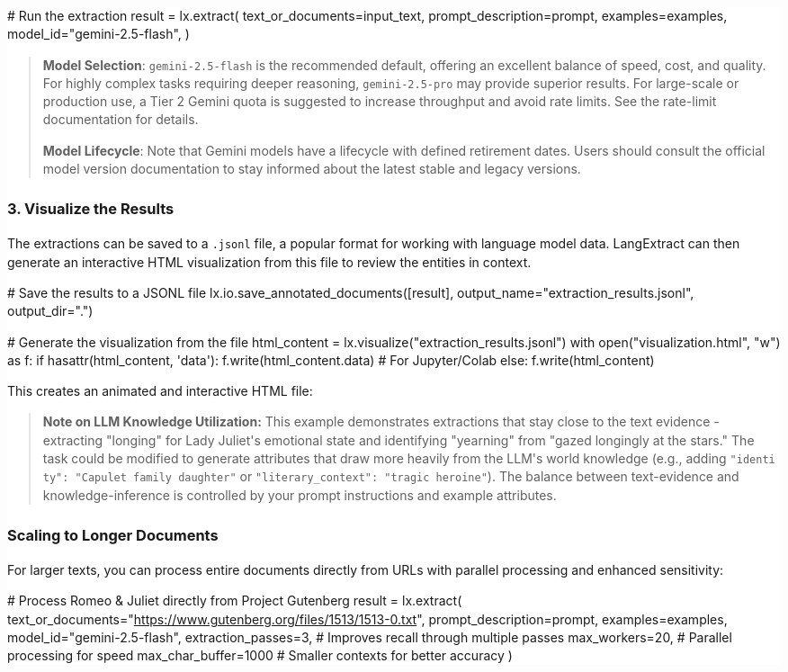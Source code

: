 \# Run the extraction
result \= lx.extract(
    text\_or\_documents\=input\_text,
    prompt\_description\=prompt,
    examples\=examples,
    model\_id\="gemini-2.5-flash",
)

> **Model Selection**: `gemini-2.5-flash` is the recommended default, offering an excellent balance of speed, cost, and quality. For highly complex tasks requiring deeper reasoning, `gemini-2.5-pro` may provide superior results. For large-scale or production use, a Tier 2 Gemini quota is suggested to increase throughput and avoid rate limits. See the rate-limit documentation for details.
> 
> **Model Lifecycle**: Note that Gemini models have a lifecycle with defined retirement dates. Users should consult the official model version documentation to stay informed about the latest stable and legacy versions.

### 3\. Visualize the Results

The extractions can be saved to a `.jsonl` file, a popular format for working with language model data. LangExtract can then generate an interactive HTML visualization from this file to review the entities in context.

\# Save the results to a JSONL file
lx.io.save\_annotated\_documents(\[result\], output\_name\="extraction\_results.jsonl", output\_dir\=".")

\# Generate the visualization from the file
html\_content \= lx.visualize("extraction\_results.jsonl")
with open("visualization.html", "w") as f:
    if hasattr(html\_content, 'data'):
        f.write(html\_content.data)  \# For Jupyter/Colab
    else:
        f.write(html\_content)

This creates an animated and interactive HTML file:

> **Note on LLM Knowledge Utilization:** This example demonstrates extractions that stay close to the text evidence - extracting "longing" for Lady Juliet's emotional state and identifying "yearning" from "gazed longingly at the stars." The task could be modified to generate attributes that draw more heavily from the LLM's world knowledge (e.g., adding `"identity": "Capulet family daughter"` or `"literary_context": "tragic heroine"`). The balance between text-evidence and knowledge-inference is controlled by your prompt instructions and example attributes.

### Scaling to Longer Documents

For larger texts, you can process entire documents directly from URLs with parallel processing and enhanced sensitivity:

\# Process Romeo & Juliet directly from Project Gutenberg
result \= lx.extract(
    text\_or\_documents\="https://www.gutenberg.org/files/1513/1513-0.txt",
    prompt\_description\=prompt,
    examples\=examples,
    model\_id\="gemini-2.5-flash",
    extraction\_passes\=3,    \# Improves recall through multiple passes
    max\_workers\=20,         \# Parallel processing for speed
    max\_char\_buffer\=1000    \# Smaller contexts for better accuracy
)
